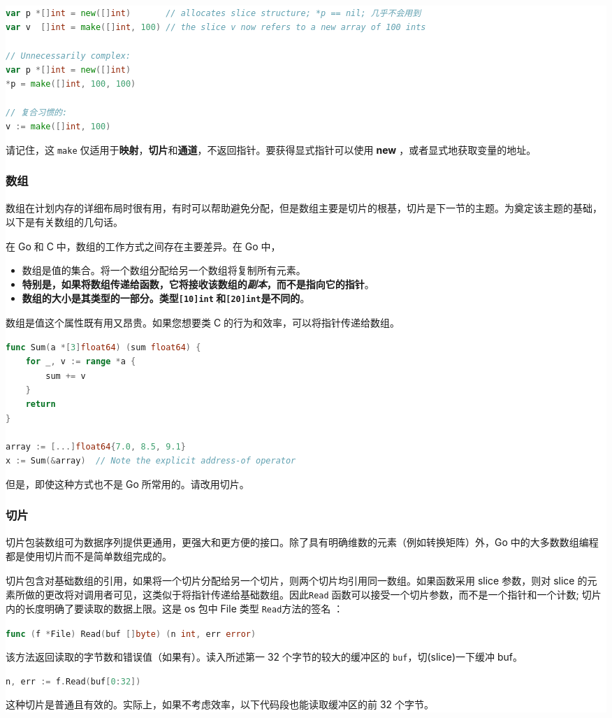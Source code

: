```go
var p *[]int = new([]int)       // allocates slice structure; *p == nil; 几乎不会用到
var v  []int = make([]int, 100) // the slice v now refers to a new array of 100 ints

// Unnecessarily complex:
var p *[]int = new([]int)
*p = make([]int, 100, 100)

// 复合习惯的:
v := make([]int, 100)
```

请记住，这 `make` 仅适用于**映射**，**切片**和**通道**，不返回指针。要获得显式指针可以使用 **new** ，或者显式地获取变量的地址。

### 数组

数组在计划内存的详细布局时很有用，有时可以帮助避免分配，但是数组主要是切片的根基，切片是下一节的主题。为奠定该主题的基础，以下是有关数组的几句话。

在 Go 和 C 中，数组的工作方式之间存在主要差异。在 Go 中，

- 数组是值的集合。将一个数组分配给另一个数组将复制所有元素。
- **特别是，如果将数组传递给函数，它将接收该数组的*副本*，而不是指向它的指针**。
- **数组的大小是其类型的一部分。类型`[10]int` 和`[20]int`是不同的**。

数组是值这个属性既有用又昂贵。如果您想要类 C 的行为和效率，可以将指针传递给数组。

```go
func Sum(a *[3]float64) (sum float64) {
    for _, v := range *a {
        sum += v
    }
    return
}

array := [...]float64{7.0, 8.5, 9.1}
x := Sum(&array)  // Note the explicit address-of operator
```

但是，即使这种方式也不是 Go 所常用的。请改用切片。

### 切片

切片包装数组可为数据序列提供更通用，更强大和更方便的接口。除了具有明确维数的元素（例如转换矩阵）外，Go 中的大多数数组编程都是使用切片而不是简单数组完成的。

切片包含对基础数组的引用，如果将一个切片分配给另一个切片，则两个切片均引用同一数组。如果函数采用 slice 参数，则对 slice 的元素所做的更改将对调用者可见，这类似于将指针传递给基础数组。因此`Read` 函数可以接受一个切片参数，而不是一个指针和一个计数; 切片内的长度明确了要读取的数据上限。这是 os 包中 File 类型 `Read`方法的签名 ：

```go
func (f *File) Read(buf []byte) (n int, err error)
```

该方法返回读取的字节数和错误值（如果有）。读入所述第一 32 个字节的较大的缓冲区的 `buf`，切(slice)一下缓冲 buf。

```go
n, err := f.Read(buf[0:32])
```

这种切片是普通且有效的。实际上，如果不考虑效率，以下代码段也能读取缓冲区的前 32 个字节。
